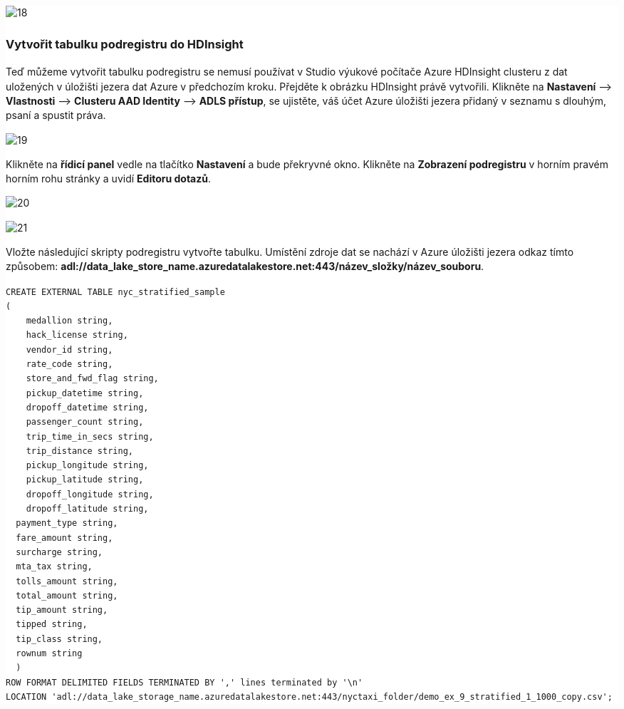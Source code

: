  ![18](./media/machine-learning-data-science-process-data-lake-walkthrough/18-create_HDI_cluster.PNG)

### <a name="create-hive-table-in-hdinsight"></a>Vytvořit tabulku podregistru do HDInsight

Teď můžeme vytvořit tabulku podregistru se nemusí používat v Studio výukové počítače Azure HDInsight clusteru z dat uložených v úložišti jezera dat Azure v předchozím kroku. Přejděte k obrázku HDInsight právě vytvořili. Klikněte na **Nastavení** --> **Vlastnosti** --> **Clusteru AAD Identity** --> **ADLS přístup**, se ujistěte, váš účet Azure úložišti jezera přidaný v seznamu s dlouhým, psaní a spustit práva. 

 ![19](./media/machine-learning-data-science-process-data-lake-walkthrough/19-HDI-cluster-add-ADLS.PNG)


Klikněte na **řídicí panel** vedle na tlačítko **Nastavení** a bude překryvné okno. Klikněte na **Zobrazení podregistru** v horním pravém horním rohu stránky a uvidí **Editoru dotazů**.

 ![20](./media/machine-learning-data-science-process-data-lake-walkthrough/20-HDI-dashboard.PNG)

 ![21](./media/machine-learning-data-science-process-data-lake-walkthrough/21-Hive-Query-Editor-v2.PNG)


Vložte následující skripty podregistru vytvořte tabulku. Umístění zdroje dat se nachází v Azure úložišti jezera odkaz tímto způsobem: **adl://data_lake_store_name.azuredatalakestore.net:443/název_složky/název_souboru**.

    CREATE EXTERNAL TABLE nyc_stratified_sample
    (
        medallion string,
        hack_license string,
        vendor_id string,
        rate_code string,
        store_and_fwd_flag string,
        pickup_datetime string,
        dropoff_datetime string,
        passenger_count string,
        trip_time_in_secs string,
        trip_distance string,
        pickup_longitude string,
        pickup_latitude string,
        dropoff_longitude string,
        dropoff_latitude string,
      payment_type string,
      fare_amount string,
      surcharge string,
      mta_tax string,
      tolls_amount string,
      total_amount string,
      tip_amount string,
      tipped string,
      tip_class string,
      rownum string
      )
    ROW FORMAT DELIMITED FIELDS TERMINATED BY ',' lines terminated by '\n'
    LOCATION 'adl://data_lake_storage_name.azuredatalakestore.net:443/nyctaxi_folder/demo_ex_9_stratified_1_1000_copy.csv';
